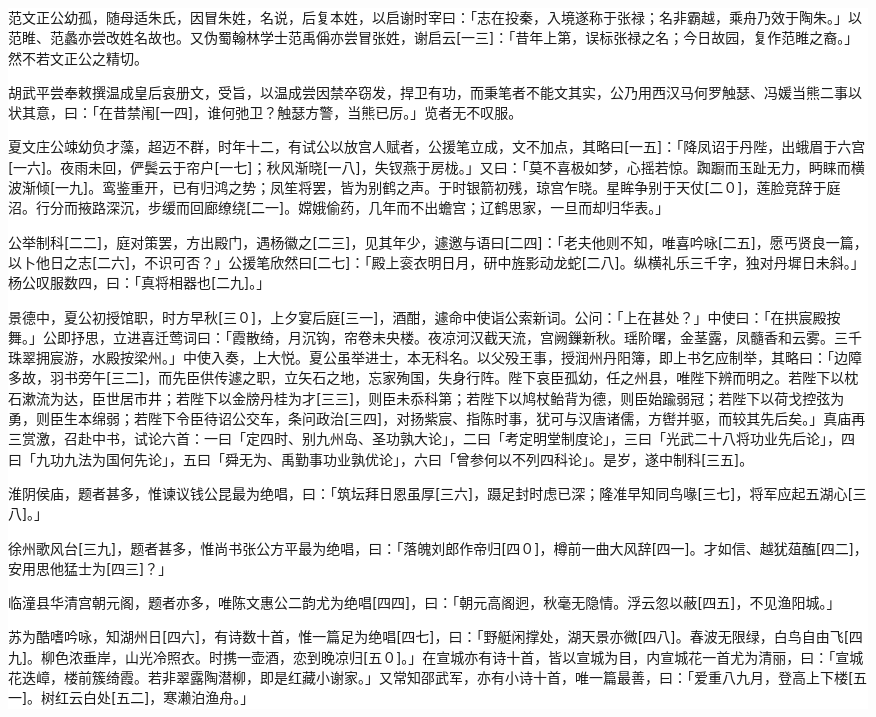 范文正公幼孤，随母适朱氏，因冒朱姓，名说，后复本姓，以启谢时宰曰：「志在投秦，入境遂称于张禄；名非霸越，乘舟乃效于陶朱。」以范睢、范蠡亦尝改姓名故也。又伪蜀翰林学士范禹偁亦尝冒张姓，谢启云[一三]：「昔年上第，误标张禄之名；今日故园，复作范睢之裔。」然不若文正公之精切。  

胡武平尝奉敕撰温成皇后哀册文，受旨，以温成尝因禁卒窃发，捍卫有功，而秉笔者不能文其实，公乃用西汉马何罗触瑟、冯媛当熊二事以状其意，曰：「在昔禁闱[一四]，谁何弛卫？触瑟方警，当熊已厉。」览者无不叹服。  

夏文庄公竦幼负才藻，超迈不群，时年十二，有试公以放宫人赋者，公援笔立成，文不加点，其略曰[一五]：「降凤诏于丹陛，出蛾眉于六宫[一六]。夜雨未回，俨鬓云于帘户[一七]；秋风渐晓[一八]，失钗燕于房栊。」又曰：「莫不喜极如梦，心摇若惊。踟蹰而玉趾无力，眄睐而横波渐倾[一九]。鸾鉴重开，已有归鸿之势；凤笙将罢，皆为别鹤之声。于时银箭初残，琼宫乍晓。星眸争别于天仗[二０]，莲脸竞辞于庭沼。行分而掖路深沉，步缓而回廊缭绕[二一]。嫦娥偷药，几年而不出蟾宫；辽鹤思家，一旦而却归华表。」  

公举制科[二二]，庭对策罢，方出殿门，遇杨徽之[二三]，见其年少，遽邀与语曰[二四]：「老夫他则不知，唯喜吟咏[二五]，愿丐贤良一篇，以卜他日之志[二六]，不识可否？」公援笔欣然曰[二七]：「殿上衮衣明日月，研中旌影动龙蛇[二八]。纵横礼乐三千字，独对丹墀日未斜。」杨公叹服数四，曰：「真将相器也[二九]。」  

景德中，夏公初授馆职，时方早秋[三０]，上夕宴后庭[三一]，酒酣，遽命中使诣公索新词。公问：「上在甚处？」中使曰：「在拱宸殿按舞。」公即抒思，立进喜迁莺词曰：「霞散绮，月沉钩，帘卷未央楼。夜凉河汉截天流，宫阙鏁新秋。瑶阶曙，金茎露，凤髓香和云雾。三千珠翠拥宸游，水殿按梁州。」中使入奏，上大悦。夏公虽举进士，本无科名。以父殁王事，授润州丹阳簿，即上书乞应制举，其略曰：「边障多故，羽书旁午[三二]，而先臣供传遽之职，立矢石之地，忘家殉国，失身行阵。陛下哀臣孤幼，任之州县，唯陛下辨而明之。若陛下以枕石漱流为达，臣世居市井；若陛下以金牓丹桂为才[三三]，则臣未忝科第；若陛下以鸠杖鲐背为德，则臣始踰弱冠；若陛下以荷戈控弦为勇，则臣生本绵弱；若陛下令臣待诏公交车，条问政治[三四]，对扬紫宸、指陈时事，犹可与汉唐诸儒，方辔并驱，而较其先后矣。」真庙再三赏激，召赴中书，试论六首：一曰「定四时、别九州岛、圣功孰大论」，二曰「考定明堂制度论」，三曰「光武二十八将功业先后论」，四曰「九功九法为国何先论」，五曰「舜无为、禹勤事功业孰优论」，六曰「曾参何以不列四科论」。是岁，遂中制科[三五]。  

淮阴侯庙，题者甚多，惟谏议钱公昆最为绝唱，曰：「筑坛拜日恩虽厚[三六]，蹑足封时虑已深；隆准早知同鸟喙[三七]，将军应起五湖心[三八]。」  

徐州歌风台[三九]，题者甚多，惟尚书张公方平最为绝唱，曰：「落魄刘郎作帝归[四０]，樽前一曲大风辞[四一]。才如信、越犹葅醢[四二]，安用思他猛士为[四三]？」  

临潼县华清宫朝元阁，题者亦多，唯陈文惠公二韵尤为绝唱[四四]，曰：「朝元高阁迥，秋毫无隐情。浮云忽以蔽[四五]，不见渔阳城。」  

苏为酷嗜吟咏，知湖州日[四六]，有诗数十首，惟一篇足为绝唱[四七]，曰：「野艇闲撑处，湖天景亦微[四八]。春波无限绿，白鸟自由飞[四九]。柳色浓垂岸，山光冷照衣。时携一壶酒，恋到晚凉归[五０]。」在宣城亦有诗十首，皆以宣城为目，内宣城花一首尤为清丽，曰：「宣城花迭嶂，楼前簇绮霞。若非翠露陶潜柳，即是红藏小谢家。」又常知邵武军，亦有小诗十首，唯一篇最善，曰：「爱重八九月，登高上下楼[五一]。树红云白处[五二]，寒濑泊渔舟。」  

